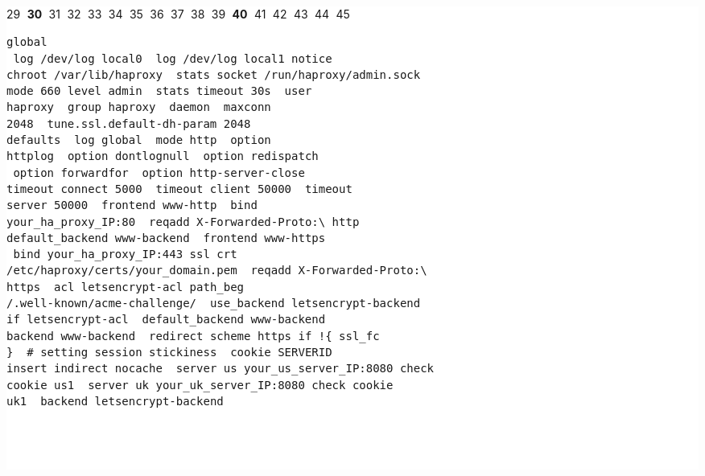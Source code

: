</tt>29<tt>
</tt><strong>30</strong><tt>
</tt>31<tt>
</tt>32<tt>
</tt>33<tt>
</tt>34<tt>
</tt>35<tt>
</tt>36<tt>
</tt>37<tt>
</tt>38<tt>
</tt>39<tt>
</tt><strong>40</strong><tt>
</tt>41<tt>
</tt>42<tt>
</tt>43<tt>
</tt>44<tt>
</tt>45<tt>
</tt></pre>
      </td>
      <td class="code"><pre ondblclick="with (this.style) { overflow = (overflow == 'auto' || overflow == '') ? 'visible' : 'auto' }">global<tt>
</tt>   log /dev/log    local0<tt>
</tt>   log /dev/log    local1 notice<tt>
</tt>   chroot /var/lib/haproxy<tt>
</tt>   stats socket /run/haproxy/admin.sock mode 660 level admin<tt>
</tt>   stats timeout 30s<tt>
</tt>   user haproxy<tt>
</tt>   group haproxy<tt>
</tt>   daemon<tt>
</tt>   maxconn 2048<tt>
</tt>   tune.ssl.default-dh-param 2048<tt>
</tt><tt>
</tt>defaults<tt>
</tt>   log global<tt>
</tt>   mode http<tt>
</tt>   option httplog<tt>
</tt>   option dontlognull<tt>
</tt>   option redispatch<tt>
</tt>   option forwardfor<tt>
</tt>   option http-server-close<tt>
</tt>   timeout connect 5000<tt>
</tt>   timeout client  50000<tt>
</tt>   timeout server  50000<tt>
</tt><tt>
</tt>frontend www-http<tt>
</tt>   bind your_ha_proxy_IP:80<tt>
</tt>   reqadd X-Forwarded-Proto:\ http<tt>
</tt>   default_backend www-backend<tt>
</tt><tt>
</tt>frontend www-https<tt>
</tt>   bind your_ha_proxy_IP:443 ssl crt /etc/haproxy/certs/your_domain.pem<tt>
</tt>   reqadd X-Forwarded-Proto:\ https<tt>
</tt>   acl letsencrypt-acl path_beg /.well-known/acme-challenge/<tt>
</tt>   use_backend letsencrypt-backend if letsencrypt-acl<tt>
</tt>   default_backend www-backend<tt>
</tt><tt>
</tt>backend www-backend<tt>
</tt>   redirect scheme https if !{ ssl_fc }<tt>
</tt>   # setting session stickiness<tt>
</tt>   cookie SERVERID insert indirect nocache<tt>
</tt>   server us your_us_server_IP:8080 check cookie us1<tt>
</tt>   server uk your_uk_server_IP:8080 check cookie uk1<tt>
</tt><tt>
</tt>backend letsencrypt-backend<tt>